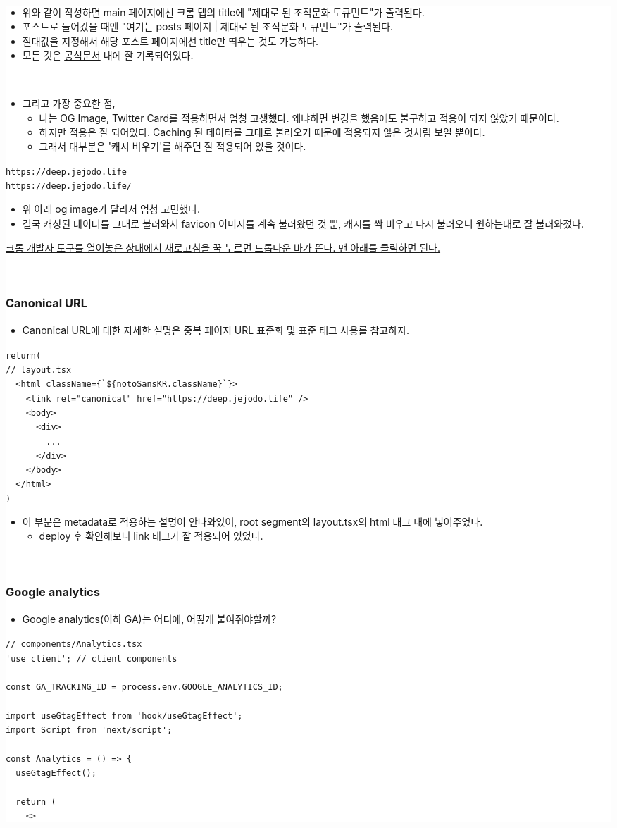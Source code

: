 - 위와 같이 작성하면 main 페이지에선 크롬 탭의 title에 "제대로 된 조직문화 도큐먼트"가 출력된다.
- 포스트로 들어갔을 때엔 "여기는 posts 페이지 | 제대로 된 조직문화 도큐먼트"가 출력된다.
- 절대값을 지정해서 해당 포스트 페이지에선 title만 띄우는 것도 가능하다.
- 모든 것은 [공식문서](https://nextjs.org/docs/app/api-reference/functions/generate-metadata#metadata-fields) 내에 잘 기록되어있다.

<br>

- 그리고 가장 중요한 점,
  - 나는 OG Image, Twitter Card를 적용하면서 엄청 고생했다. 왜냐하면 변경을 했음에도 불구하고 적용이 되지 않았기 때문이다.
  - 하지만 적용은 잘 되어있다. Caching 된 데이터를 그대로 불러오기 때문에 적용되지 않은 것처럼 보일 뿐이다.
  - 그래서 대부분은 '캐시 비우기'를 해주면 잘 적용되어 있을 것이다.

```
https://deep.jejodo.life
https://deep.jejodo.life/
```

- 위 아래 og image가 달라서 엄청 고민했다.
- 결국 캐싱된 데이터를 그대로 불러와서 favicon 이미지를 계속 불러왔던 것 뿐, 캐시를 싹 비우고 다시 불러오니 원하는대로 잘 불러와졌다.

[크롬 개발자 도구를 열어놓은 상태에서 새로고침을 꾹 누르면 드롭다운 바가 뜬다. 맨 아래를 클릭하면 된다.](./%EC%BA%90%EC%8B%9C%EB%B9%84%EC%9A%B0%EA%B8%B0.png)

<br>

### Canonical URL

- Canonical URL에 대한 자세한 설명은 [중복 페이지 URL 표준화 및 표준 태그 사용](https://developers.google.com/search/docs/crawling-indexing/consolidate-duplicate-urls?hl=ko&visit_id=638199289246195899-2459427862&rd=1)를 참고하자.

```TSX
return(
// layout.tsx
  <html className={`${notoSansKR.className}`}>
    <link rel="canonical" href="https://deep.jejodo.life" />
    <body>
      <div>
        ...
      </div>
    </body>
  </html>
)
```

- 이 부분은 metadata로 적용하는 설명이 안나와있어, root segment의 layout.tsx의 html 태그 내에 넣어주었다.
  - deploy 후 확인해보니 link 태그가 잘 적용되어 있었다.

<br>

### Google analytics

- Google analytics(이하 GA)는 어디에, 어떻게 붙여줘야할까?

```TSX
// components/Analytics.tsx
'use client'; // client components

const GA_TRACKING_ID = process.env.GOOGLE_ANALYTICS_ID;

import useGtagEffect from 'hook/useGtagEffect';
import Script from 'next/script';

const Analytics = () => {
  useGtagEffect();

  return (
    <>
```